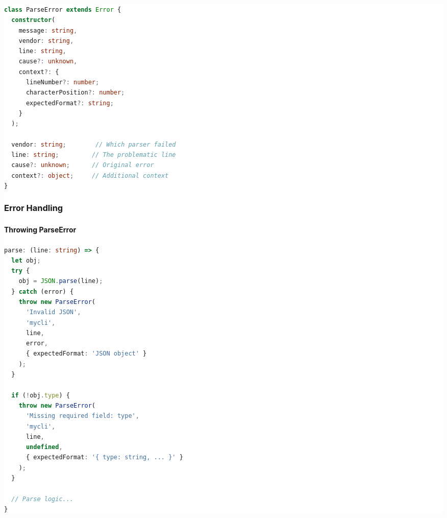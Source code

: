 ```typescript
class ParseError extends Error {
  constructor(
    message: string,
    vendor: string,
    line: string,
    cause?: unknown,
    context?: {
      lineNumber?: number;
      characterPosition?: number;
      expectedFormat?: string;
    }
  );

  vendor: string;        // Which parser failed
  line: string;         // The problematic line
  cause?: unknown;      // Original error
  context?: object;     // Additional context
}
```

### Error Handling

#### Throwing ParseError

```typescript
parse: (line: string) => {
  let obj;
  try {
    obj = JSON.parse(line);
  } catch (error) {
    throw new ParseError(
      'Invalid JSON',
      'mycli',
      line,
      error,
      { expectedFormat: 'JSON object' }
    );
  }

  if (!obj.type) {
    throw new ParseError(
      'Missing required field: type',
      'mycli',
      line,
      undefined,
      { expectedFormat: '{ type: string, ... }' }
    );
  }

  // Parse logic...
}
```
